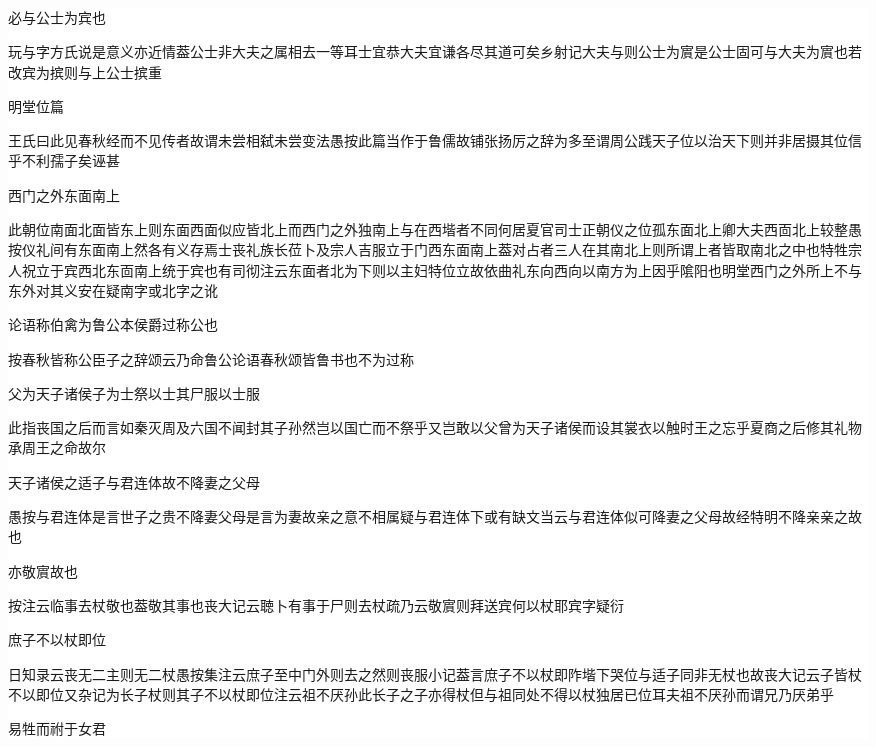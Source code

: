 必与公士为宾也  

玩与字方氏说是意义亦近情葢公士非大夫之属相去一等耳士宜恭大夫宜谦各尽其道可矣乡射记大夫与则公士为賔是公士固可与大夫为賔也若改宾为摈则与上公士摈重  

明堂位篇  

王氏曰此见春秋经而不见传者故谓未尝相弑未尝变法愚按此篇当作于鲁儒故铺张扬厉之辞为多至谓周公践天子位以治天下则并非居摄其位信乎不利孺子矣诬甚  

西门之外东面南上  

此朝位南面北面皆东上则东面西面似应皆北上而西门之外独南上与在西堦者不同何居夏官司士正朝仪之位孤东面北上卿大夫西靣北上较整愚按仪礼间有东面南上然各有义存焉士丧礼族长莅卜及宗人吉服立于门西东面南上葢对占者三人在其南北上则所谓上者皆取南北之中也特牲宗人祝立于宾西北东靣南上统于宾也有司彻注云东面者北为下则以主妇特位立故依曲礼东向西向以南方为上因乎隂阳也明堂西门之外所上不与东外对其义安在疑南字或北字之讹  

论语称伯禽为鲁公本侯爵过称公也  

按春秋皆称公臣子之辞颂云乃命鲁公论语春秋颂皆鲁书也不为过称  

父为天子诸侯子为士祭以士其尸服以士服  

此指丧国之后而言如秦灭周及六国不闻封其子孙然岂以国亡而不祭乎又岂敢以父曾为天子诸侯而设其裳衣以触时王之忘乎夏商之后修其礼物承周王之命故尔  

天子诸侯之适子与君连体故不降妻之父母  

愚按与君连体是言世子之贵不降妻父母是言为妻故亲之意不相属疑与君连体下或有缺文当云与君连体似可降妻之父母故经特明不降亲亲之故也  

亦敬賔故也  

按注云临事去杖敬也葢敬其事也丧大记云聴卜有事于尸则去杖疏乃云敬賔则拜送宾何以杖耶宾字疑衍  

庶子不以杖即位  

日知录云丧无二主则无二杖愚按集注云庶子至中门外则去之然则丧服小记葢言庶子不以杖即阼堦下哭位与适子同非无杖也故丧大记云子皆杖不以即位又杂记为长子杖则其子不以杖即位注云祖不厌孙此长子之子亦得杖但与祖同处不得以杖独居已位耳夫祖不厌孙而谓兄乃厌弟乎  

易牲而祔于女君  

